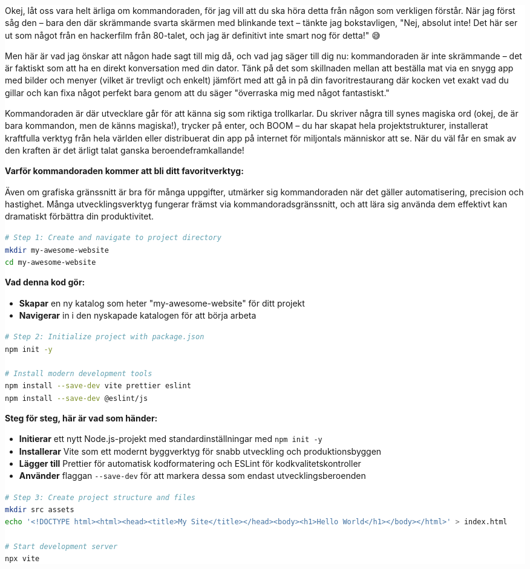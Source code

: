 Okej, låt oss vara helt ärliga om kommandoraden, för jag vill att du ska höra detta från någon som verkligen förstår. När jag först såg den – bara den där skrämmande svarta skärmen med blinkande text – tänkte jag bokstavligen, "Nej, absolut inte! Det här ser ut som något från en hackerfilm från 80-talet, och jag är definitivt inte smart nog för detta!" 😅

Men här är vad jag önskar att någon hade sagt till mig då, och vad jag säger till dig nu: kommandoraden är inte skrämmande – det är faktiskt som att ha en direkt konversation med din dator. Tänk på det som skillnaden mellan att beställa mat via en snygg app med bilder och menyer (vilket är trevligt och enkelt) jämfört med att gå in på din favoritrestaurang där kocken vet exakt vad du gillar och kan fixa något perfekt bara genom att du säger "överraska mig med något fantastiskt."

Kommandoraden är där utvecklare går för att känna sig som riktiga trollkarlar. Du skriver några till synes magiska ord (okej, de är bara kommandon, men de känns magiska!), trycker på enter, och BOOM – du har skapat hela projektstrukturer, installerat kraftfulla verktyg från hela världen eller distribuerat din app på internet för miljontals människor att se. När du väl får en smak av den kraften är det ärligt talat ganska beroendeframkallande!

**Varför kommandoraden kommer att bli ditt favoritverktyg:**

Även om grafiska gränssnitt är bra för många uppgifter, utmärker sig kommandoraden när det gäller automatisering, precision och hastighet. Många utvecklingsverktyg fungerar främst via kommandoradsgränssnitt, och att lära sig använda dem effektivt kan dramatiskt förbättra din produktivitet.

```bash
# Step 1: Create and navigate to project directory
mkdir my-awesome-website
cd my-awesome-website
```

**Vad denna kod gör:**
- **Skapar** en ny katalog som heter "my-awesome-website" för ditt projekt
- **Navigerar** in i den nyskapade katalogen för att börja arbeta

```bash
# Step 2: Initialize project with package.json
npm init -y

# Install modern development tools
npm install --save-dev vite prettier eslint
npm install --save-dev @eslint/js
```

**Steg för steg, här är vad som händer:**
- **Initierar** ett nytt Node.js-projekt med standardinställningar med `npm init -y`
- **Installerar** Vite som ett modernt byggverktyg för snabb utveckling och produktionsbyggen
- **Lägger till** Prettier för automatisk kodformatering och ESLint för kodkvalitetskontroller
- **Använder** flaggan `--save-dev` för att markera dessa som endast utvecklingsberoenden

```bash
# Step 3: Create project structure and files
mkdir src assets
echo '<!DOCTYPE html><html><head><title>My Site</title></head><body><h1>Hello World</h1></body></html>' > index.html

# Start development server
npx vite
```
